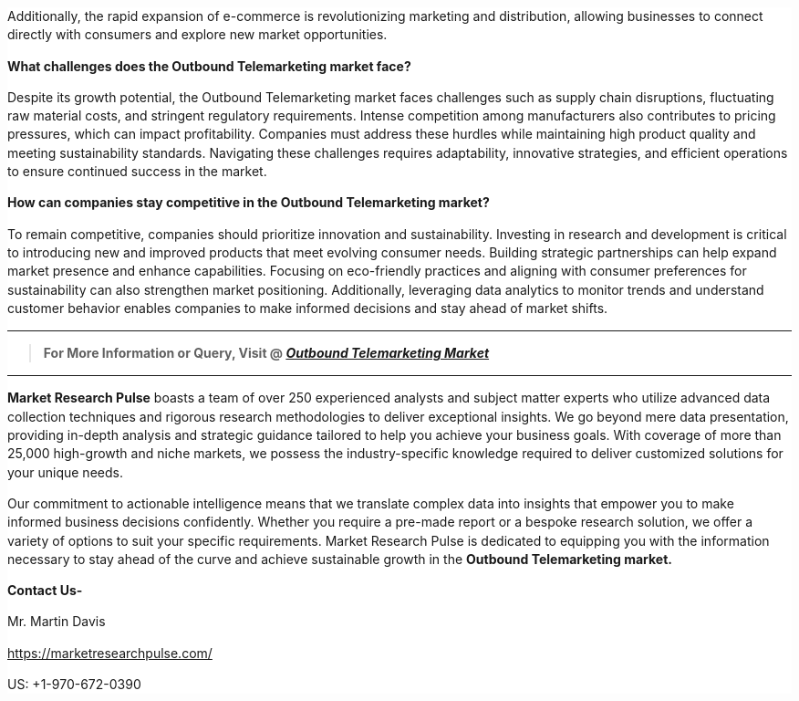 Additionally, the rapid expansion of e-commerce is revolutionizing marketing and distribution, allowing businesses to connect directly with consumers and explore new market opportunities.</p><p><strong>What challenges does the Outbound Telemarketing market face?</strong></p><p>Despite its growth potential, the Outbound Telemarketing market faces challenges such as supply chain disruptions, fluctuating raw material costs, and stringent regulatory requirements. Intense competition among manufacturers also contributes to pricing pressures, which can impact profitability. Companies must address these hurdles while maintaining high product quality and meeting sustainability standards. Navigating these challenges requires adaptability, innovative strategies, and efficient operations to ensure continued success in the market.</p><p><strong>How can companies stay competitive in the Outbound Telemarketing market?</strong></p><p>To remain competitive, companies should prioritize innovation and sustainability. Investing in research and development is critical to introducing new and improved products that meet evolving consumer needs. Building strategic partnerships can help expand market presence and enhance capabilities. Focusing on eco-friendly practices and aligning with consumer preferences for sustainability can also strengthen market positioning. Additionally, leveraging data analytics to monitor trends and understand customer behavior enables companies to make informed decisions and stay ahead of market shifts.</p><hr /><blockquote><p><strong>For More Information or Query, Visit @&nbsp;<em><a href="https://marketresearchpulse.com/report/4479/outbound-telemarketing-market?utm_source=Linkedin&utm_medium=023">Outbound Telemarketing Market</a></em></strong></p></blockquote><hr /><p><strong>Market Research Pulse</strong> boasts a team of over 250 experienced analysts and subject matter experts who utilize advanced data collection techniques and rigorous research methodologies to deliver exceptional insights. We go beyond mere data presentation, providing in-depth analysis and strategic guidance tailored to help you achieve your business goals. With coverage of more than 25,000 high-growth and niche markets, we possess the industry-specific knowledge required to deliver customized solutions for your unique needs.</p><p>Our commitment to actionable intelligence means that we translate complex data into insights that empower you to make informed business decisions confidently. Whether you require a pre-made report or a bespoke research solution, we offer a variety of options to suit your specific requirements. Market Research Pulse is dedicated to equipping you with the information necessary to stay ahead of the curve and achieve sustainable growth in the <strong>Outbound Telemarketing market.</strong></p><p><strong>Contact Us-</strong></p><p>Mr. Martin Davis</p><p>https://marketresearchpulse.com/</p><p>US: +1-970-672-0390</p>